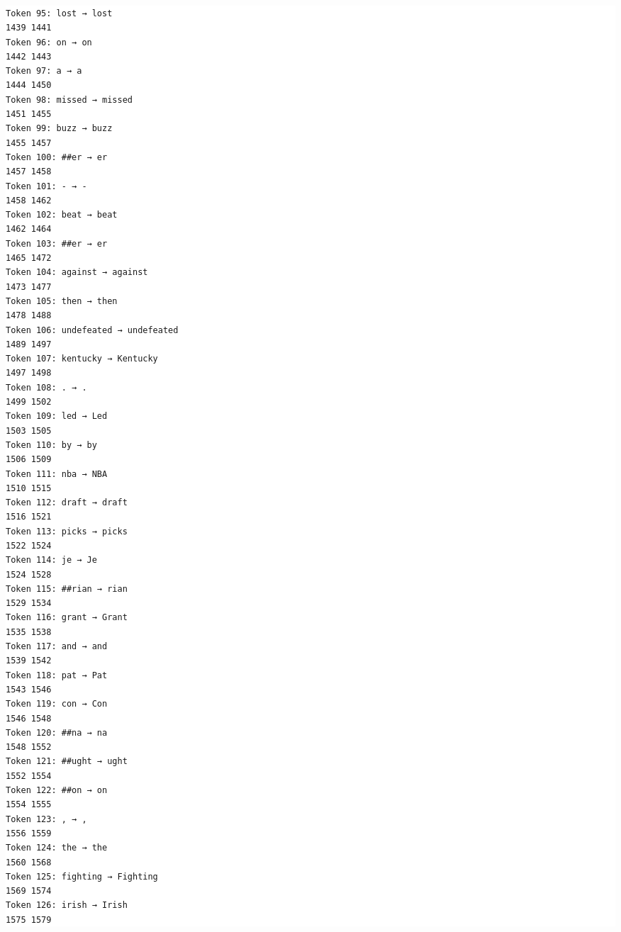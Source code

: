     Token 95: lost → lost
    1439 1441
    Token 96: on → on
    1442 1443
    Token 97: a → a
    1444 1450
    Token 98: missed → missed
    1451 1455
    Token 99: buzz → buzz
    1455 1457
    Token 100: ##er → er
    1457 1458
    Token 101: - → -
    1458 1462
    Token 102: beat → beat
    1462 1464
    Token 103: ##er → er
    1465 1472
    Token 104: against → against
    1473 1477
    Token 105: then → then
    1478 1488
    Token 106: undefeated → undefeated
    1489 1497
    Token 107: kentucky → Kentucky
    1497 1498
    Token 108: . → .
    1499 1502
    Token 109: led → Led
    1503 1505
    Token 110: by → by
    1506 1509
    Token 111: nba → NBA
    1510 1515
    Token 112: draft → draft
    1516 1521
    Token 113: picks → picks
    1522 1524
    Token 114: je → Je
    1524 1528
    Token 115: ##rian → rian
    1529 1534
    Token 116: grant → Grant
    1535 1538
    Token 117: and → and
    1539 1542
    Token 118: pat → Pat
    1543 1546
    Token 119: con → Con
    1546 1548
    Token 120: ##na → na
    1548 1552
    Token 121: ##ught → ught
    1552 1554
    Token 122: ##on → on
    1554 1555
    Token 123: , → ,
    1556 1559
    Token 124: the → the
    1560 1568
    Token 125: fighting → Fighting
    1569 1574
    Token 126: irish → Irish
    1575 1579